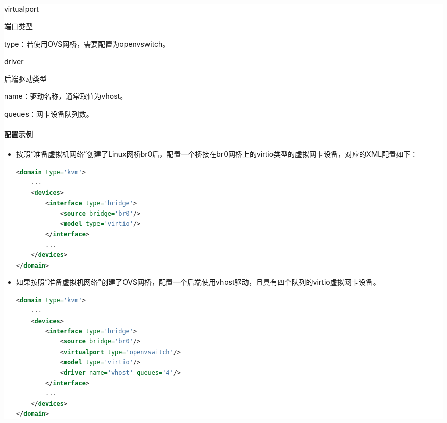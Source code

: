 <tr id="row5709165573315"><td class="cellrowborder" valign="top" width="13.3%" headers="mcps1.2.4.1.1 "><p id="p2071025553313"><a name="p2071025553313"></a><a name="p2071025553313"></a>virtualport</p>
</td>
<td class="cellrowborder" valign="top" width="21.42%" headers="mcps1.2.4.1.2 "><p id="p2710855113315"><a name="p2710855113315"></a><a name="p2710855113315"></a>端口类型</p>
</td>
<td class="cellrowborder" valign="top" width="65.28%" headers="mcps1.2.4.1.3 "><p id="p271095513338"><a name="p271095513338"></a><a name="p271095513338"></a>type：若使用OVS网桥，需要配置为openvswitch。</p>
</td>
</tr>
<tr id="row990801184116"><td class="cellrowborder" valign="top" width="13.3%" headers="mcps1.2.4.1.1 "><p id="p18909310415"><a name="p18909310415"></a><a name="p18909310415"></a>driver</p>
</td>
<td class="cellrowborder" valign="top" width="21.42%" headers="mcps1.2.4.1.2 "><p id="p090918115413"><a name="p090918115413"></a><a name="p090918115413"></a>后端驱动类型</p>
</td>
<td class="cellrowborder" valign="top" width="65.28%" headers="mcps1.2.4.1.3 "><p id="p1090918194112"><a name="p1090918194112"></a><a name="p1090918194112"></a>name：驱动名称，通常取值为vhost。</p>
<p id="p84340111436"><a name="p84340111436"></a><a name="p84340111436"></a>queues：网卡设备队列数。</p>
</td>
</tr>
</tbody>
</table>

#### 配置示例

- 按照“准备虚拟机网络”创建了Linux网桥br0后，配置一个桥接在br0网桥上的virtio类型的虚拟网卡设备，对应的XML配置如下：

    ```xml
    <domain type='kvm'>
        ...
        <devices>
            <interface type='bridge'>
                <source bridge='br0'/>
                <model type='virtio'/>
            </interface>
            ...
        </devices>
    </domain>
    ```

- 如果按照“准备虚拟机网络”创建了OVS网桥，配置一个后端使用vhost驱动，且具有四个队列的virtio虚拟网卡设备。

    ```xml
    <domain type='kvm'>
        ...
        <devices>
            <interface type='bridge'>
                <source bridge='br0'/>
                <virtualport type='openvswitch'/> 
                <model type='virtio'/>
                <driver name='vhost' queues='4'/> 
            </interface>
            ...
        </devices>
    </domain>
    ```
